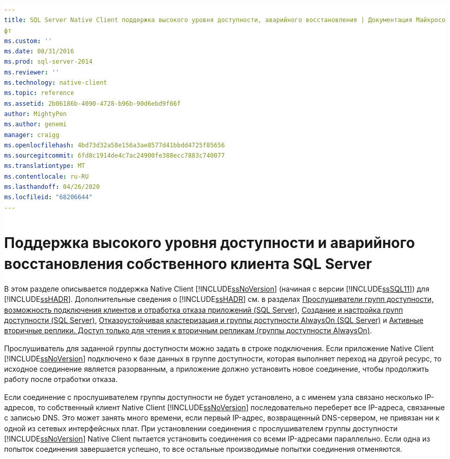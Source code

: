 ```yaml
---
title: SQL Server Native Client поддержка высокого уровня доступности, аварийного восстановления | Документация Майкрософт
ms.custom: ''
ms.date: 08/31/2016
ms.prod: sql-server-2014
ms.reviewer: ''
ms.technology: native-client
ms.topic: reference
ms.assetid: 2b06186b-4090-4728-b96b-90d6ebd9f66f
author: MightyPen
ms.author: genemi
manager: craigg
ms.openlocfilehash: 4bd73d32a58e156a3ae8577d41bbdd4725f85656
ms.sourcegitcommit: 6fd8c1914de4c7ac24900fe388ecc7883c740077
ms.translationtype: MT
ms.contentlocale: ru-RU
ms.lasthandoff: 04/26/2020
ms.locfileid: "68206644"
---
```

# <a name="sql-server-native-client-support-for-high-availability-disaster-recovery"></a>Поддержка высокого уровня доступности и аварийного восстановления собственного клиента SQL Server
  В этом разделе описывается поддержка Native Client [!INCLUDE[ssNoVersion](../../../includes/ssnoversion-md.md)] (начиная с версии [!INCLUDE[ssSQL11](../../../includes/sssql11-md.md)]) для [!INCLUDE[ssHADR](../../../includes/sshadr-md.md)]. Дополнительные сведения о [!INCLUDE[ssHADR](../../../includes/sshadr-md.md)] см. в разделах [Прослушиватели групп доступности, возможность подключения клиентов и отработка отказа приложений (SQL Server)](../../../database-engine/listeners-client-connectivity-application-failover.md), [Создание и настройка групп доступности (SQL Server)](../../../database-engine/availability-groups/windows/creation-and-configuration-of-availability-groups-sql-server.md), [Отказоустойчивая кластеризация и группы доступности AlwaysOn (SQL Server)](../../../database-engine/availability-groups/windows/failover-clustering-and-always-on-availability-groups-sql-server.md) и [Активные вторичные реплики. Доступ только для чтения к вторичным репликам (группы доступности AlwaysOn)](../../../database-engine/availability-groups/windows/active-secondaries-readable-secondary-replicas-always-on-availability-groups.md).  
  
 Прослушиватель для заданной группы доступности можно задать в строке подключения. Если приложение Native Client [!INCLUDE[ssNoVersion](../../../includes/ssnoversion-md.md)] подключено к базе данных в группе доступности, которая выполняет переход на другой ресурс, то исходное соединение является разорванным, а приложение должно установить новое соединение, чтобы продолжить работу после отработки отказа.  
  
 Если соединение с прослушивателем группы доступности не будет установлено, а с именем узла связано несколько IP-адресов, то собственный клиент Native Client [!INCLUDE[ssNoVersion](../../../includes/ssnoversion-md.md)] последовательно переберет все IP-адреса, связанные с записью DNS. Это может занять много времени, если первый IP-адрес, возвращенный DNS-сервером, не привязан ни к одной из сетевых интерфейсных плат. При установлении соединения с прослушивателем группы доступности [!INCLUDE[ssNoVersion](../../../includes/ssnoversion-md.md)] Native Client пытается установить соединения со всеми IP-адресами параллельно. Если одна из попыток соединения завершается успешно, то все остальные производимые попытки соединения отменяются.  
  
